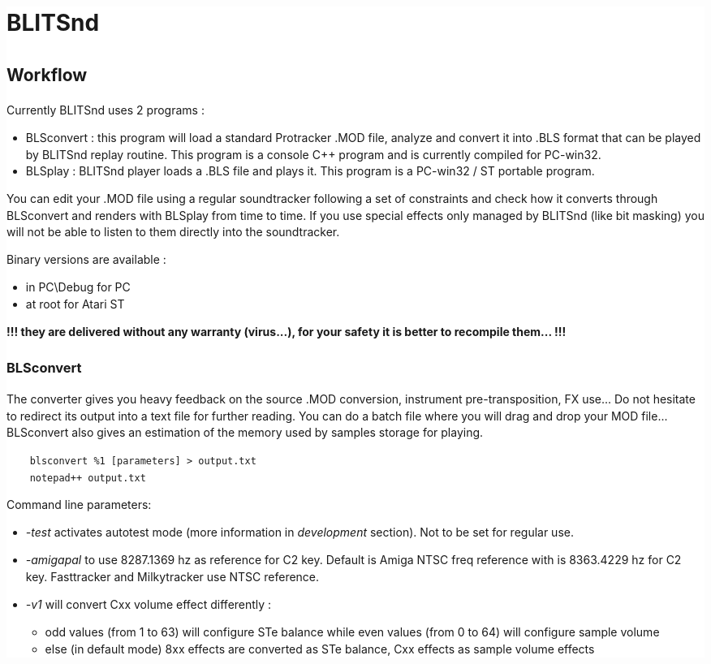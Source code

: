 # BLITSnd

## Workflow

Currently BLITSnd uses 2 programs :

*   BLSconvert : this program will load a standard Protracker .MOD file,
    analyze and convert it into .BLS format that can be played
    by BLITSnd replay routine. This program is a console C++ program and
    is currently compiled for PC-win32.
*   BLSplay : BLITSnd player loads a .BLS file and plays it. This
    program is a PC-win32 / ST portable program.
	
You can edit your .MOD file using a regular soundtracker following a set of constraints and 
check how it converts through BLSconvert and renders with BLSplay from time to time.
If you use special effects only managed by BLITSnd (like bit masking) you will not be able to listen
to them directly into the soundtracker.

Binary versions are available :
*    in PC\Debug for PC 
*    at root for Atari ST  

**!!! they are delivered without any warranty (virus...), for your safety it is better to recompile them... !!!**

### BLSconvert

The converter gives you heavy feedback on the source .MOD conversion,
instrument pre-transposition, FX use... Do not hesitate to redirect its
output into a text file for further reading. You can do a batch file
where you will drag and drop your MOD file... BLSconvert also gives an
estimation of the memory used by samples storage for playing.

```
    blsconvert %1 [parameters] > output.txt
    notepad++ output.txt
```

Command line parameters:

* *-test* activates autotest mode (more information in *development* section). 
  Not to be set for regular use.

* *-amigapal* to use 8287.1369 hz as reference for C2 key. Default is
  Amiga NTSC freq reference with is 8363.4229 hz for C2 key.
  Fasttracker and Milkytracker use NTSC reference.

* *-v1* will convert Cxx volume effect differently :
    * odd values (from 1 to 63) will configure STe balance while even
      values (from 0 to 64) will configure sample volume
    * else (in default mode) 8xx effects are converted as STe balance, 
	  Cxx effects as sample volume effects
